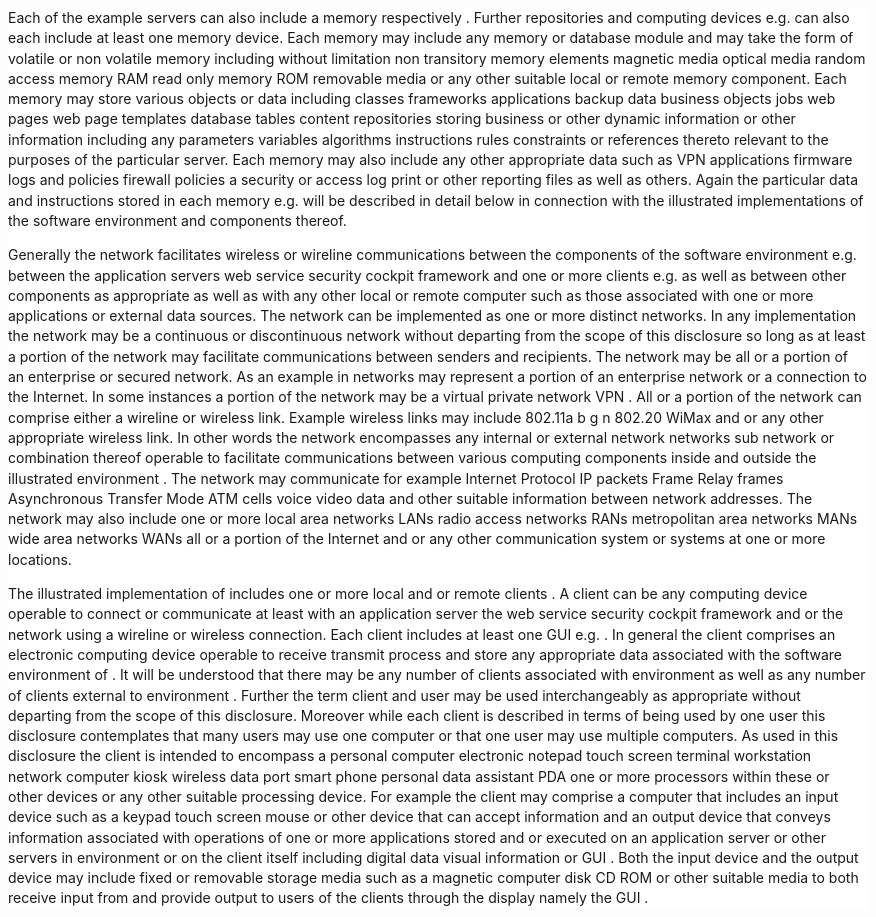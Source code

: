 Each of the example servers can also include a memory respectively . Further repositories and computing devices e.g. can also each include at least one memory device. Each memory may include any memory or database module and may take the form of volatile or non volatile memory including without limitation non transitory memory elements magnetic media optical media random access memory RAM read only memory ROM removable media or any other suitable local or remote memory component. Each memory may store various objects or data including classes frameworks applications backup data business objects jobs web pages web page templates database tables content repositories storing business or other dynamic information or other information including any parameters variables algorithms instructions rules constraints or references thereto relevant to the purposes of the particular server. Each memory may also include any other appropriate data such as VPN applications firmware logs and policies firewall policies a security or access log print or other reporting files as well as others. Again the particular data and instructions stored in each memory e.g. will be described in detail below in connection with the illustrated implementations of the software environment and components thereof.

Generally the network facilitates wireless or wireline communications between the components of the software environment e.g. between the application servers web service security cockpit framework and one or more clients e.g. as well as between other components as appropriate as well as with any other local or remote computer such as those associated with one or more applications or external data sources. The network can be implemented as one or more distinct networks. In any implementation the network may be a continuous or discontinuous network without departing from the scope of this disclosure so long as at least a portion of the network may facilitate communications between senders and recipients. The network may be all or a portion of an enterprise or secured network. As an example in networks may represent a portion of an enterprise network or a connection to the Internet. In some instances a portion of the network may be a virtual private network VPN . All or a portion of the network can comprise either a wireline or wireless link. Example wireless links may include 802.11a b g n 802.20 WiMax and or any other appropriate wireless link. In other words the network encompasses any internal or external network networks sub network or combination thereof operable to facilitate communications between various computing components inside and outside the illustrated environment . The network may communicate for example Internet Protocol IP packets Frame Relay frames Asynchronous Transfer Mode ATM cells voice video data and other suitable information between network addresses. The network may also include one or more local area networks LANs radio access networks RANs metropolitan area networks MANs wide area networks WANs all or a portion of the Internet and or any other communication system or systems at one or more locations.

The illustrated implementation of includes one or more local and or remote clients . A client can be any computing device operable to connect or communicate at least with an application server the web service security cockpit framework and or the network using a wireline or wireless connection. Each client includes at least one GUI e.g. . In general the client comprises an electronic computing device operable to receive transmit process and store any appropriate data associated with the software environment of . It will be understood that there may be any number of clients associated with environment as well as any number of clients external to environment . Further the term client and user may be used interchangeably as appropriate without departing from the scope of this disclosure. Moreover while each client is described in terms of being used by one user this disclosure contemplates that many users may use one computer or that one user may use multiple computers. As used in this disclosure the client is intended to encompass a personal computer electronic notepad touch screen terminal workstation network computer kiosk wireless data port smart phone personal data assistant PDA one or more processors within these or other devices or any other suitable processing device. For example the client may comprise a computer that includes an input device such as a keypad touch screen mouse or other device that can accept information and an output device that conveys information associated with operations of one or more applications stored and or executed on an application server or other servers in environment or on the client itself including digital data visual information or GUI . Both the input device and the output device may include fixed or removable storage media such as a magnetic computer disk CD ROM or other suitable media to both receive input from and provide output to users of the clients through the display namely the GUI .

